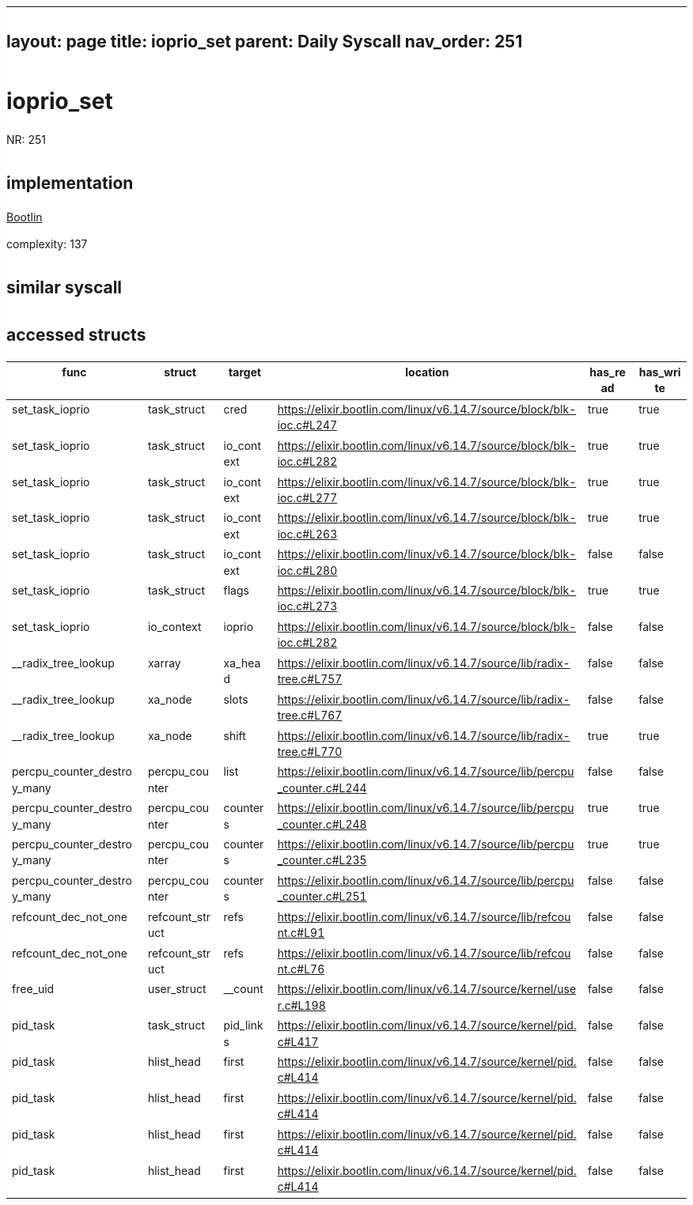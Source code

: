 
---
layout: page
title: ioprio_set
parent: Daily Syscall
nav_order: 251
---
        

# ioprio_set
NR: 251

## implementation
[Bootlin](https://elixir.bootlin.com/linux/v6.14.7/source/block/ioprio.c#L69)

complexity: 137


## similar syscall


## accessed structs

|func|struct|target|location|has_read|has_write|
|--|--|--|--|--|--|
|set_task_ioprio|task_struct|cred|https://elixir.bootlin.com/linux/v6.14.7/source/block/blk-ioc.c#L247|true|true|
|set_task_ioprio|task_struct|io_context|https://elixir.bootlin.com/linux/v6.14.7/source/block/blk-ioc.c#L282|true|true|
|set_task_ioprio|task_struct|io_context|https://elixir.bootlin.com/linux/v6.14.7/source/block/blk-ioc.c#L277|true|true|
|set_task_ioprio|task_struct|io_context|https://elixir.bootlin.com/linux/v6.14.7/source/block/blk-ioc.c#L263|true|true|
|set_task_ioprio|task_struct|io_context|https://elixir.bootlin.com/linux/v6.14.7/source/block/blk-ioc.c#L280|false|false|
|set_task_ioprio|task_struct|flags|https://elixir.bootlin.com/linux/v6.14.7/source/block/blk-ioc.c#L273|true|true|
|set_task_ioprio|io_context|ioprio|https://elixir.bootlin.com/linux/v6.14.7/source/block/blk-ioc.c#L282|false|false|
|__radix_tree_lookup|xarray|xa_head|https://elixir.bootlin.com/linux/v6.14.7/source/lib/radix-tree.c#L757|false|false|
|__radix_tree_lookup|xa_node|slots|https://elixir.bootlin.com/linux/v6.14.7/source/lib/radix-tree.c#L767|false|false|
|__radix_tree_lookup|xa_node|shift|https://elixir.bootlin.com/linux/v6.14.7/source/lib/radix-tree.c#L770|true|true|
|percpu_counter_destroy_many|percpu_counter|list|https://elixir.bootlin.com/linux/v6.14.7/source/lib/percpu_counter.c#L244|false|false|
|percpu_counter_destroy_many|percpu_counter|counters|https://elixir.bootlin.com/linux/v6.14.7/source/lib/percpu_counter.c#L248|true|true|
|percpu_counter_destroy_many|percpu_counter|counters|https://elixir.bootlin.com/linux/v6.14.7/source/lib/percpu_counter.c#L235|true|true|
|percpu_counter_destroy_many|percpu_counter|counters|https://elixir.bootlin.com/linux/v6.14.7/source/lib/percpu_counter.c#L251|false|false|
|refcount_dec_not_one|refcount_struct|refs|https://elixir.bootlin.com/linux/v6.14.7/source/lib/refcount.c#L91|false|false|
|refcount_dec_not_one|refcount_struct|refs|https://elixir.bootlin.com/linux/v6.14.7/source/lib/refcount.c#L76|false|false|
|free_uid|user_struct|__count|https://elixir.bootlin.com/linux/v6.14.7/source/kernel/user.c#L198|false|false|
|pid_task|task_struct|pid_links|https://elixir.bootlin.com/linux/v6.14.7/source/kernel/pid.c#L417|false|false|
|pid_task|hlist_head|first|https://elixir.bootlin.com/linux/v6.14.7/source/kernel/pid.c#L414|false|false|
|pid_task|hlist_head|first|https://elixir.bootlin.com/linux/v6.14.7/source/kernel/pid.c#L414|false|false|
|pid_task|hlist_head|first|https://elixir.bootlin.com/linux/v6.14.7/source/kernel/pid.c#L414|false|false|
|pid_task|hlist_head|first|https://elixir.bootlin.com/linux/v6.14.7/source/kernel/pid.c#L414|false|false|